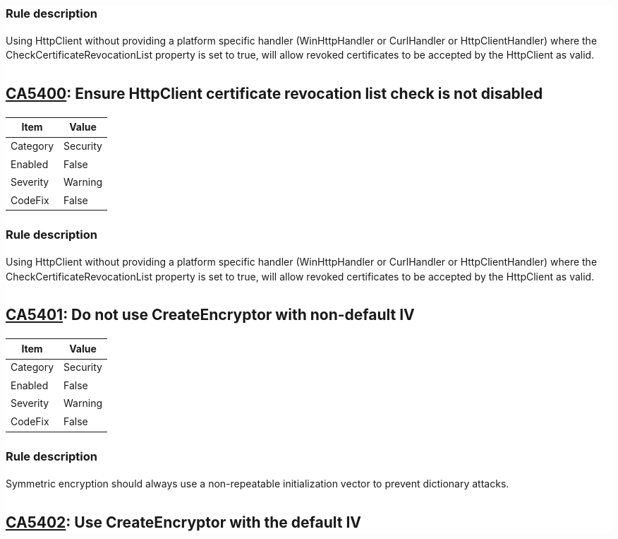 ### Rule description

Using HttpClient without providing a platform specific handler (WinHttpHandler or CurlHandler or HttpClientHandler) where the CheckCertificateRevocationList property is set to true, will allow revoked certificates to be accepted by the HttpClient as valid.

## [CA5400](https://docs.microsoft.com/visualstudio/code-quality/ca5400): Ensure HttpClient certificate revocation list check is not disabled

|Item|Value|
|-|-|
|Category|Security|
|Enabled|False|
|Severity|Warning|
|CodeFix|False|

### Rule description

Using HttpClient without providing a platform specific handler (WinHttpHandler or CurlHandler or HttpClientHandler) where the CheckCertificateRevocationList property is set to true, will allow revoked certificates to be accepted by the HttpClient as valid.

## [CA5401](https://docs.microsoft.com/visualstudio/code-quality/ca5401): Do not use CreateEncryptor with non-default IV

|Item|Value|
|-|-|
|Category|Security|
|Enabled|False|
|Severity|Warning|
|CodeFix|False|

### Rule description

Symmetric encryption should always use a non-repeatable initialization vector to prevent dictionary attacks.

## [CA5402](https://docs.microsoft.com/visualstudio/code-quality/ca5402): Use CreateEncryptor with the default IV 
